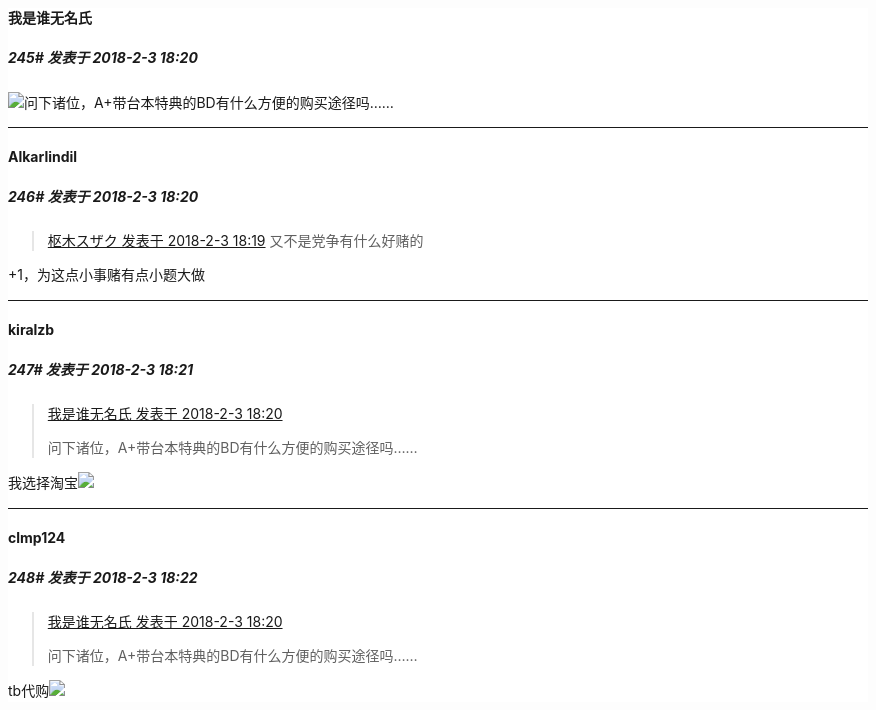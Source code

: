####  我是谁无名氏  
##### 245#       发表于 2018-2-3 18:20



<img src="https://static.saraba1st.com/image/smiley/face2017/117.png" referrerpolicy="no-referrer">问下诸位，A+带台本特典的BD有什么方便的购买途径吗……







-----

####  Alkarlindil  
##### 246#       发表于 2018-2-3 18:20



<blockquote><a href="httphttps://bbs.saraba1st.com/2b/forum.php?mod=redirect&amp;goto=findpost&amp;pid=38448016&amp;ptid=1579703" target="_blank">枢木スザク 发表于 2018-2-3 18:19</a>
又不是党争有什么好赌的</blockquote>
+1，为这点小事赌有点小题大做







-----

####  kiralzb  
##### 247#       发表于 2018-2-3 18:21



<blockquote><a href="httphttps://bbs.saraba1st.com/2b/forum.php?mod=redirect&amp;goto=findpost&amp;pid=38448023&amp;ptid=1579703" target="_blank">我是谁无名氏 发表于 2018-2-3 18:20</a>

问下诸位，A+带台本特典的BD有什么方便的购买途径吗……</blockquote>
我选择淘宝<img src="https://static.saraba1st.com/image/smiley/face2017/068.png" referrerpolicy="no-referrer">







-----

####  clmp124  
##### 248#       发表于 2018-2-3 18:22



<blockquote><a href="httphttps://bbs.saraba1st.com/2b/forum.php?mod=redirect&amp;goto=findpost&amp;pid=38448023&amp;ptid=1579703" target="_blank">我是谁无名氏 发表于 2018-2-3 18:20</a>

问下诸位，A+带台本特典的BD有什么方便的购买途径吗……</blockquote>
tb代购<img src="https://static.saraba1st.com/image/smiley/face2017/009.gif" referrerpolicy="no-referrer">
